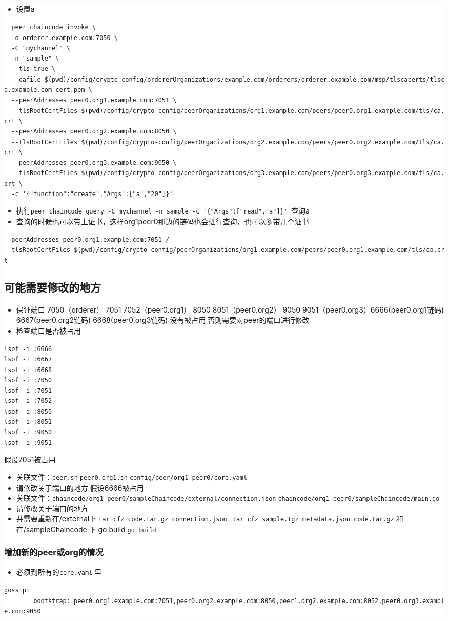 
* 设置a
```
  peer chaincode invoke \
  -o orderer.example.com:7050 \
  -C "mychannel" \
  -n "sample" \
  --tls true \
  --cafile $(pwd)/config/crypto-config/ordererOrganizations/example.com/orderers/orderer.example.com/msp/tlscacerts/tlsca.example.com-cert.pem \
  --peerAddresses peer0.org1.example.com:7051 \
  --tlsRootCertFiles $(pwd)/config/crypto-config/peerOrganizations/org1.example.com/peers/peer0.org1.example.com/tls/ca.crt \
  --peerAddresses peer0.org2.example.com:8050 \
  --tlsRootCertFiles $(pwd)/config/crypto-config/peerOrganizations/org2.example.com/peers/peer0.org2.example.com/tls/ca.crt \
  --peerAddresses peer0.org3.example.com:9050 \
  --tlsRootCertFiles $(pwd)/config/crypto-config/peerOrganizations/org3.example.com/peers/peer0.org3.example.com/tls/ca.crt \
  -c '{"function":"create","Args":["a","20"]}'
  ```

* 执行`peer chaincode query -C mychannel -n sample -c '{"Args":["read","a"]}' `查询a
* 查询的时候也可以带上证书，这样org1peer0那边的链码也会进行查询，也可以多带几个证书
```peer chaincode query -C mychannel -n sample -c '{"Args":["read","b"]}' /
--peerAddresses peer0.org1.example.com:7051 /
--tlsRootCertFiles $(pwd)/config/crypto-config/peerOrganizations/org1.example.com/peers/peer0.org1.example.com/tls/ca.crt 
```

## 可能需要修改的地方


* 保证端口 7050（orderer） 7051 7052（peer0.org1） 8050 8051（peer0.org2） 9050 9051（peer0.org3）6666(peer0.org1链码) 6667(peer0.org2链码) 6668(peer0.org3链码) 没有被占用
否则需要对peer的端口进行修改
* 检查端口是否被占用
```
lsof -i :6666
lsof -i :6667
lsof -i :6668
lsof -i :7050
lsof -i :7051
lsof -i :7052
lsof -i :8050
lsof -i :8051
lsof -i :9050
lsof -i :9051

```
假设7051被占用
* 关联文件：`peer.sh` `peer0.org1.sh` `config/peer/org1-peer0/core.yaml`
* 请修改关于端口的地方
假设6666被占用
* 关联文件：`chaincode/org1-peer0/sampleChaincode/external/connection.json` `chaincode/org1-peer0/sampleChaincode/main.go` 
* 请修改关于端口的地方
* 并需要重新在/external下  `tar cfz code.tar.gz connection.json `  `tar cfz sample.tgz metadata.json code.tar.gz` 和在/sampleChaincode 下 go build `go build`
### 增加新的peer或org的情况
* 必须到所有的`core.yaml` 里
```
gossip:
        bootstrap: peer0.org1.example.com:7051,peer0.org2.example.com:8050,peer1.org2.example.com:8052,peer0.org3.example.com:9050
```